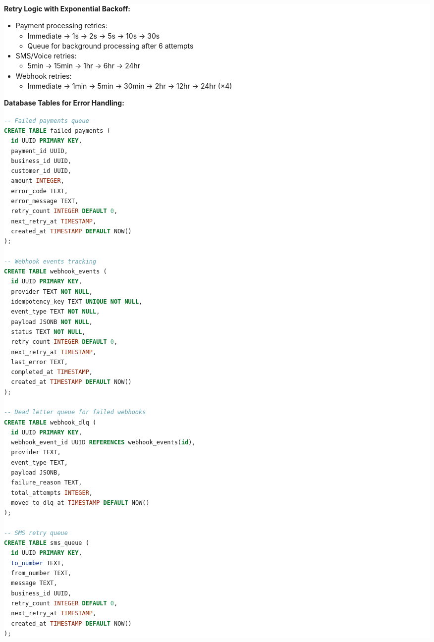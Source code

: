**Retry Logic with Exponential Backoff:**

- Payment processing retries:
  - Immediate → 1s → 2s → 5s → 10s → 30s
  - Queue for background processing after 6 attempts
- SMS/Voice retries:
  - 5min → 15min → 1hr → 6hr → 24hr
- Webhook retries:
  - Immediate → 1min → 5min → 30min → 2hr → 12hr → 24hr (×4)

**Database Tables for Error Handling:**

```sql
-- Failed payments queue
CREATE TABLE failed_payments (
  id UUID PRIMARY KEY,
  payment_id UUID,
  business_id UUID,
  customer_id UUID,
  amount INTEGER,
  error_code TEXT,
  error_message TEXT,
  retry_count INTEGER DEFAULT 0,
  next_retry_at TIMESTAMP,
  created_at TIMESTAMP DEFAULT NOW()
);

-- Webhook events tracking
CREATE TABLE webhook_events (
  id UUID PRIMARY KEY,
  provider TEXT NOT NULL,
  idempotency_key TEXT UNIQUE NOT NULL,
  event_type TEXT NOT NULL,
  payload JSONB NOT NULL,
  status TEXT NOT NULL,
  retry_count INTEGER DEFAULT 0,
  next_retry_at TIMESTAMP,
  last_error TEXT,
  completed_at TIMESTAMP,
  created_at TIMESTAMP DEFAULT NOW()
);

-- Dead letter queue for failed webhooks
CREATE TABLE webhook_dlq (
  id UUID PRIMARY KEY,
  webhook_event_id UUID REFERENCES webhook_events(id),
  provider TEXT,
  event_type TEXT,
  payload JSONB,
  failure_reason TEXT,
  total_attempts INTEGER,
  moved_to_dlq_at TIMESTAMP DEFAULT NOW()
);

-- SMS retry queue
CREATE TABLE sms_queue (
  id UUID PRIMARY KEY,
  to_number TEXT,
  from_number TEXT,
  message TEXT,
  business_id UUID,
  retry_count INTEGER DEFAULT 0,
  next_retry_at TIMESTAMP,
  created_at TIMESTAMP DEFAULT NOW()
);
```